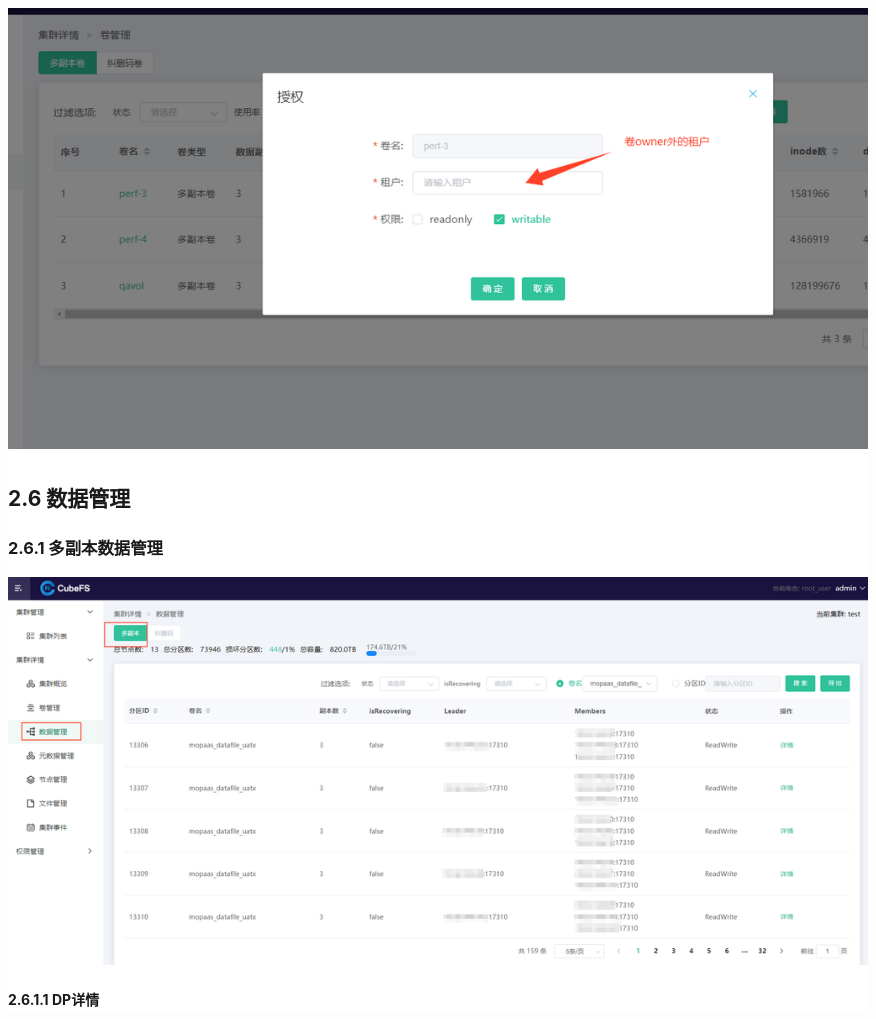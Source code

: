 ![image](./pic/gui/2.5.8_2.png)<br>
## 2.6 数据管理<br>
### 2.6.1 多副本数据管理<br>
![image](./pic/gui/2.6.1.png)<br>
#### 2.6.1.1 DP详情<br>